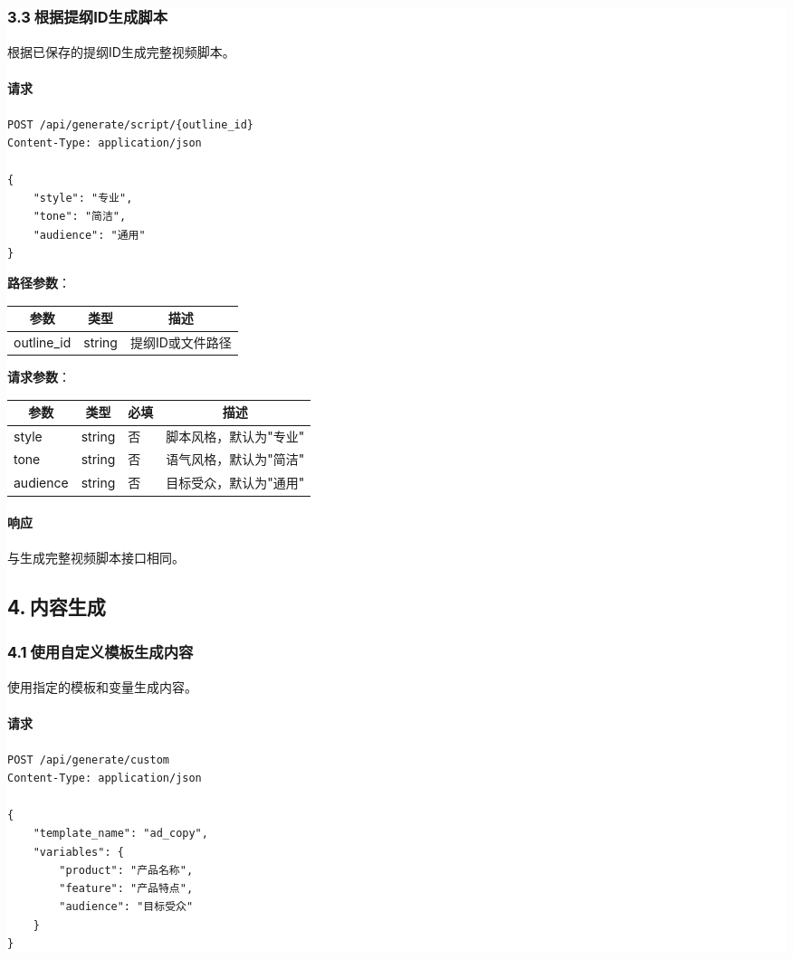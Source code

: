 ### 3.3 根据提纲ID生成脚本

根据已保存的提纲ID生成完整视频脚本。

#### 请求

```http
POST /api/generate/script/{outline_id}
Content-Type: application/json

{
    "style": "专业",  
    "tone": "简洁",   
    "audience": "通用" 
}
```

**路径参数**：

| 参数 | 类型 | 描述 |
|------|------|------|
| outline_id | string | 提纲ID或文件路径 |

**请求参数**：

| 参数 | 类型 | 必填 | 描述 |
|------|------|------|------|
| style | string | 否 | 脚本风格，默认为"专业" |
| tone | string | 否 | 语气风格，默认为"简洁" |
| audience | string | 否 | 目标受众，默认为"通用" |

#### 响应

与生成完整视频脚本接口相同。

## 4. 内容生成

### 4.1 使用自定义模板生成内容

使用指定的模板和变量生成内容。

#### 请求

```http
POST /api/generate/custom
Content-Type: application/json

{
    "template_name": "ad_copy",
    "variables": {
        "product": "产品名称",
        "feature": "产品特点",
        "audience": "目标受众"
    }
}
```

